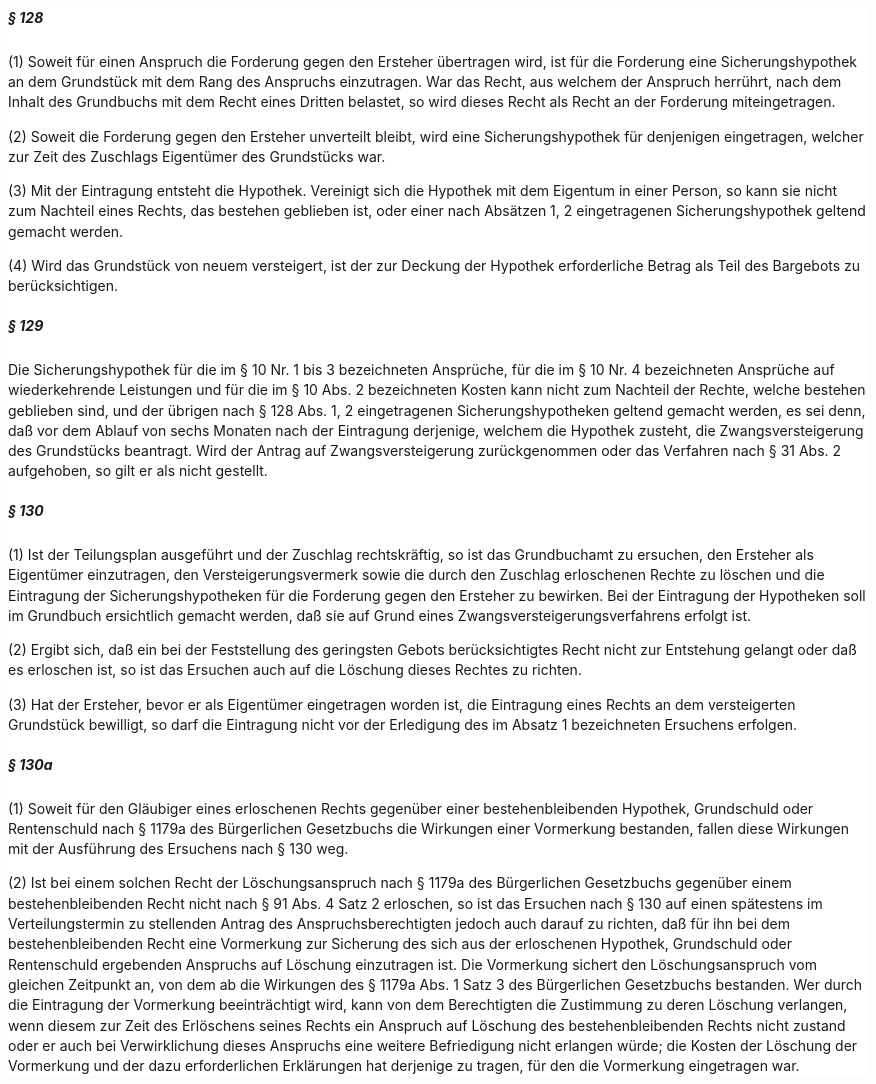 
##### § 128

(1) Soweit für einen Anspruch die Forderung gegen den Ersteher übertragen wird, ist für die Forderung eine Sicherungshypothek an dem Grundstück mit dem Rang des Anspruchs einzutragen. War das Recht, aus welchem der Anspruch herrührt, nach dem Inhalt des Grundbuchs mit dem Recht eines Dritten belastet, so wird dieses Recht als Recht an der Forderung miteingetragen.

(2) Soweit die Forderung gegen den Ersteher unverteilt bleibt, wird eine Sicherungshypothek für denjenigen eingetragen, welcher zur Zeit des Zuschlags Eigentümer des Grundstücks war.

(3) Mit der Eintragung entsteht die Hypothek. Vereinigt sich die Hypothek mit dem Eigentum in einer Person, so kann sie nicht zum Nachteil eines Rechts, das bestehen geblieben ist, oder einer nach Absätzen 1, 2 eingetragenen Sicherungshypothek geltend gemacht werden.

(4) Wird das Grundstück von neuem versteigert, ist der zur Deckung der Hypothek erforderliche Betrag als Teil des Bargebots zu berücksichtigen.


##### § 129

Die Sicherungshypothek für die im § 10 Nr. 1 bis 3 bezeichneten Ansprüche, für die im § 10 Nr. 4 bezeichneten Ansprüche auf wiederkehrende Leistungen und für die im § 10 Abs. 2 bezeichneten Kosten kann nicht zum Nachteil der Rechte, welche bestehen geblieben sind, und der übrigen nach § 128 Abs. 1, 2 eingetragenen Sicherungshypotheken geltend gemacht werden, es sei denn, daß vor dem Ablauf von sechs Monaten nach der Eintragung derjenige, welchem die Hypothek zusteht, die Zwangsversteigerung des Grundstücks beantragt. Wird der Antrag auf Zwangsversteigerung zurückgenommen oder das Verfahren nach § 31 Abs. 2 aufgehoben, so gilt er als nicht gestellt.


##### § 130

(1) Ist der Teilungsplan ausgeführt und der Zuschlag rechtskräftig, so ist das Grundbuchamt zu ersuchen, den Ersteher als Eigentümer einzutragen, den Versteigerungsvermerk sowie die durch den Zuschlag erloschenen Rechte zu löschen und die Eintragung der Sicherungshypotheken für die Forderung gegen den Ersteher zu bewirken. Bei der Eintragung der Hypotheken soll im Grundbuch ersichtlich gemacht werden, daß sie auf Grund eines Zwangsversteigerungsverfahrens erfolgt ist.

(2) Ergibt sich, daß ein bei der Feststellung des geringsten Gebots berücksichtigtes Recht nicht zur Entstehung gelangt oder daß es erloschen ist, so ist das Ersuchen auch auf die Löschung dieses Rechtes zu richten.

(3) Hat der Ersteher, bevor er als Eigentümer eingetragen worden ist, die Eintragung eines Rechts an dem versteigerten Grundstück bewilligt, so darf die Eintragung nicht vor der Erledigung des im Absatz 1 bezeichneten Ersuchens erfolgen.


##### § 130a

(1) Soweit für den Gläubiger eines erloschenen Rechts gegenüber einer bestehenbleibenden Hypothek, Grundschuld oder Rentenschuld nach § 1179a des Bürgerlichen Gesetzbuchs die Wirkungen einer Vormerkung bestanden, fallen diese Wirkungen mit der Ausführung des Ersuchens nach § 130 weg.

(2) Ist bei einem solchen Recht der Löschungsanspruch nach § 1179a des Bürgerlichen Gesetzbuchs gegenüber einem bestehenbleibenden Recht nicht nach § 91 Abs. 4 Satz 2 erloschen, so ist das Ersuchen nach § 130 auf einen spätestens im Verteilungstermin zu stellenden Antrag des Anspruchsberechtigten jedoch auch darauf zu richten, daß für ihn bei dem bestehenbleibenden Recht eine Vormerkung zur Sicherung des sich aus der erloschenen Hypothek, Grundschuld oder Rentenschuld ergebenden Anspruchs auf Löschung einzutragen ist. Die Vormerkung sichert den Löschungsanspruch vom gleichen Zeitpunkt an, von dem ab die Wirkungen des § 1179a Abs. 1 Satz 3 des Bürgerlichen Gesetzbuchs bestanden. Wer durch die Eintragung der Vormerkung beeinträchtigt wird, kann von dem Berechtigten die Zustimmung zu deren Löschung verlangen, wenn diesem zur Zeit des Erlöschens seines Rechts ein Anspruch auf Löschung des bestehenbleibenden Rechts nicht zustand oder er auch bei Verwirklichung dieses Anspruchs eine weitere Befriedigung nicht erlangen würde; die Kosten der Löschung der Vormerkung und der dazu erforderlichen Erklärungen hat derjenige zu tragen, für den die Vormerkung eingetragen war.

